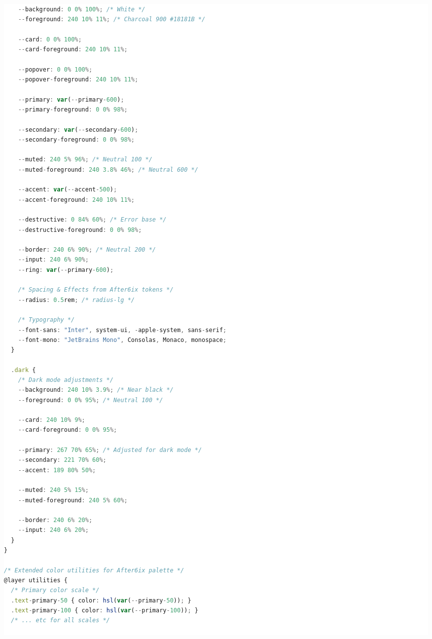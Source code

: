 ```typescript
    --background: 0 0% 100%; /* White */
    --foreground: 240 10% 11%; /* Charcoal 900 #18181B */
    
    --card: 0 0% 100%;
    --card-foreground: 240 10% 11%;
    
    --popover: 0 0% 100%;
    --popover-foreground: 240 10% 11%;
    
    --primary: var(--primary-600);
    --primary-foreground: 0 0% 98%;
    
    --secondary: var(--secondary-600);
    --secondary-foreground: 0 0% 98%;
    
    --muted: 240 5% 96%; /* Neutral 100 */
    --muted-foreground: 240 3.8% 46%; /* Neutral 600 */
    
    --accent: var(--accent-500);
    --accent-foreground: 240 10% 11%;
    
    --destructive: 0 84% 60%; /* Error base */
    --destructive-foreground: 0 0% 98%;
    
    --border: 240 6% 90%; /* Neutral 200 */
    --input: 240 6% 90%;
    --ring: var(--primary-600);
    
    /* Spacing & Effects from After6ix tokens */
    --radius: 0.5rem; /* radius-lg */
    
    /* Typography */
    --font-sans: "Inter", system-ui, -apple-system, sans-serif;
    --font-mono: "JetBrains Mono", Consolas, Monaco, monospace;
  }
  
  .dark {
    /* Dark mode adjustments */
    --background: 240 10% 3.9%; /* Near black */
    --foreground: 0 0% 95%; /* Neutral 100 */
    
    --card: 240 10% 9%;
    --card-foreground: 0 0% 95%;
    
    --primary: 267 70% 65%; /* Adjusted for dark mode */
    --secondary: 221 70% 60%;
    --accent: 189 80% 50%;
    
    --muted: 240 5% 15%;
    --muted-foreground: 240 5% 60%;
    
    --border: 240 6% 20%;
    --input: 240 6% 20%;
  }
}

/* Extended color utilities for After6ix palette */
@layer utilities {
  /* Primary color scale */
  .text-primary-50 { color: hsl(var(--primary-50)); }
  .text-primary-100 { color: hsl(var(--primary-100)); }
  /* ... etc for all scales */
  
```